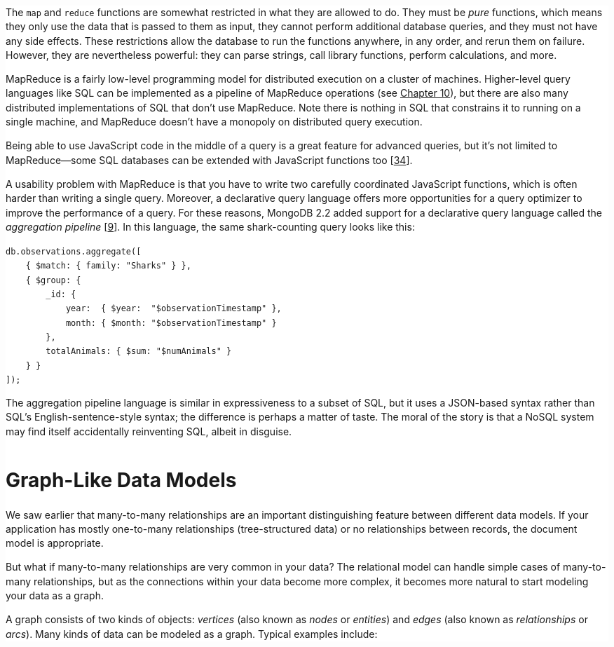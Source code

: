 The `map` and `reduce` functions are somewhat restricted in what they are allowed to do. They must be *pure* functions, which means they only use the data that is passed to them as input, they cannot perform additional database queries, and they must not have any side effects. These restrictions allow the database to run the functions anywhere, in any order, and rerun them on failure. However, they are nevertheless powerful: they can parse strings, call library functions, perform calculations, and more.

MapReduce is a fairly low-level programming model for distributed execution on a cluster of machines. Higher-level query languages like SQL can be implemented as a pipeline of MapReduce operations (see [Chapter 10](ch10.md)), but there are also many distributed implementations of SQL that don’t use MapReduce. Note there is nothing in SQL that constrains it to running on a single machine, and MapReduce doesn’t have a monopoly on distributed query execution.

Being able to use JavaScript code in the middle of a query is a great feature for advanced queries, but it’s not limited to MapReduce—some SQL databases can be extended with JavaScript functions too \[[34](ch02.md)].

A usability problem with MapReduce is that you have to write two carefully coordinated JavaScript functions, which is often harder than writing a single query. Moreover, a declarative query language offers more opportunities for a query optimizer to improve the performance of a query. For these reasons, MongoDB 2.2 added support for a declarative query language called the *aggregation pipeline* \[[9](ch02.md)]. In this language, the same shark-counting query looks like this:

```
db.observations.aggregate([
    { $match: { family: "Sharks" } },
    { $group: {
        _id: {
            year:  { $year:  "$observationTimestamp" },
            month: { $month: "$observationTimestamp" }
        },
        totalAnimals: { $sum: "$numAnimals" }
    } }
]);
```

The aggregation pipeline language is similar in expressiveness to a subset of SQL, but it uses a JSON-based syntax rather than SQL’s English-sentence-style syntax; the difference is perhaps a matter of taste. The moral of the story is that a NoSQL system may find itself accidentally reinventing SQL, albeit in disguise.

# Graph-Like Data Models

We saw earlier that many-to-many relationships are an important distinguishing feature between different data models. If your application has mostly one-to-many relationships (tree-structured data) or no relationships between records, the document model is appropriate.

But what if many-to-many relationships are very common in your data? The relational model can handle simple cases of many-to-many relationships, but as the connections within your data become more complex, it becomes more natural to start modeling your data as a graph.

A graph consists of two kinds of objects: *vertices* (also known as *nodes* or *entities*) and *edges* (also known as *relationships* or *arcs*). Many kinds of data can be modeled as a graph. Typical examples include:
